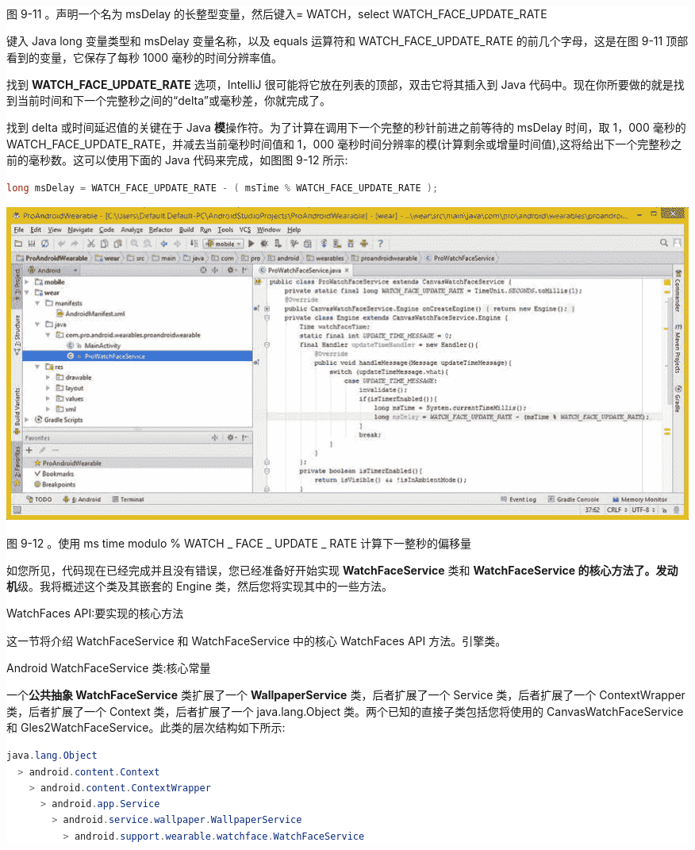 图 9-11 。声明一个名为 msDelay 的长整型变量，然后键入= WATCH，select WATCH_FACE_UPDATE_RATE

键入 Java long 变量类型和 msDelay 变量名称，以及 equals 运算符和 WATCH_FACE_UPDATE_RATE 的前几个字母，这是在图 9-11 顶部看到的变量，它保存了每秒 1000 毫秒的时间分辨率值。

找到 **WATCH_FACE_UPDATE_RATE** 选项，IntelliJ 很可能将它放在列表的顶部，双击它将其插入到 Java 代码中。现在你所要做的就是找到当前时间和下一个完整秒之间的“delta”或毫秒差，你就完成了。

找到 delta 或时间延迟值的关键在于 Java **模**操作符。为了计算在调用下一个完整的秒针前进之前等待的 msDelay 时间，取 1，000 毫秒的 WATCH_FACE_UPDATE_RATE，并减去当前毫秒时间值和 1，000 毫秒时间分辨率的模(计算剩余或增量时间值),这将给出下一个完整秒之前的毫秒数。这可以使用下面的 Java 代码来完成，如图图 9-12 所示:

```java
long msDelay = WATCH_FACE_UPDATE_RATE - ( msTime % WATCH_FACE_UPDATE_RATE );
```

![9781430265504_Fig09-12.jpg](img/image00605.jpeg)

图 9-12 。使用 ms time modulo % WATCH _ FACE _ UPDATE _ RATE 计算下一整秒的偏移量

如您所见，代码现在已经完成并且没有错误，您已经准备好开始实现 **WatchFaceService** 类和 **WatchFaceService 的核心方法了。发动机**级。我将概述这个类及其嵌套的 Engine 类，然后您将实现其中的一些方法。

WatchFaces API:要实现的核心方法

这一节将介绍 WatchFaceService 和 WatchFaceService 中的核心 WatchFaces API 方法。引擎类。

Android WatchFaceService 类:核心常量

一个**公共抽象 WatchFaceService** 类扩展了一个 **WallpaperService** 类，后者扩展了一个 Service 类，后者扩展了一个 ContextWrapper 类，后者扩展了一个 Context 类，后者扩展了一个 java.lang.Object 类。两个已知的直接子类包括您将使用的 CanvasWatchFaceService 和 Gles2WatchFaceService。此类的层次结构如下所示:

```java
java.lang.Object
  > android.content.Context
    > android.content.ContextWrapper
      > android.app.Service
        > android.service.wallpaper.WallpaperService
          > android.support.wearable.watchface.WatchFaceService
```
